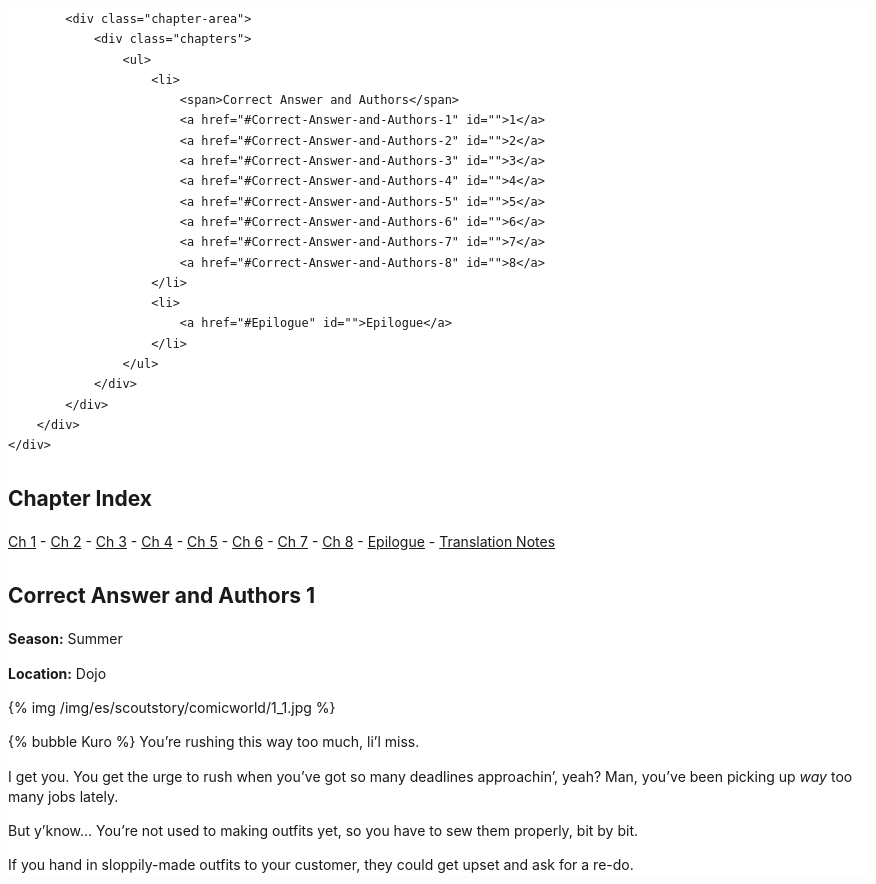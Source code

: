             <div class="chapter-area">
                <div class="chapters">
                    <ul>
                        <li>
                            <span>Correct Answer and Authors</span>
                            <a href="#Correct-Answer-and-Authors-1" id="">1</a>
                            <a href="#Correct-Answer-and-Authors-2" id="">2</a>
                            <a href="#Correct-Answer-and-Authors-3" id="">3</a>
                            <a href="#Correct-Answer-and-Authors-4" id="">4</a>
                            <a href="#Correct-Answer-and-Authors-5" id="">5</a>
                            <a href="#Correct-Answer-and-Authors-6" id="">6</a>
                            <a href="#Correct-Answer-and-Authors-7" id="">7</a>
                            <a href="#Correct-Answer-and-Authors-8" id="">8</a>
                        </li>
                        <li>
                            <a href="#Epilogue" id="">Epilogue</a>
                        </li>
                    </ul>
                </div>              
            </div>
        </div>
    </div>
</div>

## Chapter Index
<a href="#Correct-Answer-and-Authors-1">Ch 1</a> - <a href="#Correct-Answer-and-Authors-2">Ch 2</a> - <a href="#Correct-Answer-and-Authors-3">Ch 3</a> - <a href="#Correct-Answer-and-Authors-4">Ch 4</a> - <a href="#Correct-Answer-and-Authors-5">Ch 5</a> - <a href="#Correct-Answer-and-Authors-6">Ch 6</a> - <a href="#Correct-Answer-and-Authors-7">Ch 7</a> - <a href="#Correct-Answer-and-Authors-8">Ch 8</a> - <a href="#Epilogue">Epilogue</a> - <a href="#Translation-Notes">Translation Notes</a>

## Correct Answer and Authors 1

<div class="msr-season summer">
    <p><span><b>Season:</b> Summer</span></p>
</div>

<div class="msr-location">
    <p><span><b>Location:</b> Dojo</span></p>
</div>

{% img /img/es/scoutstory/comicworld/1_1.jpg %}

{% bubble Kuro %}
You’re rushing this way too much, li’l miss.

I get you. You get the urge to rush when you’ve got so many deadlines approachin’, yeah? Man, you’ve been picking up *way* too many jobs lately.

But y’know… You’re not used to making outfits yet, so you have to sew them properly, bit by bit.

If you hand in sloppily-made outfits to your customer, they could get upset and ask for a re-do.
